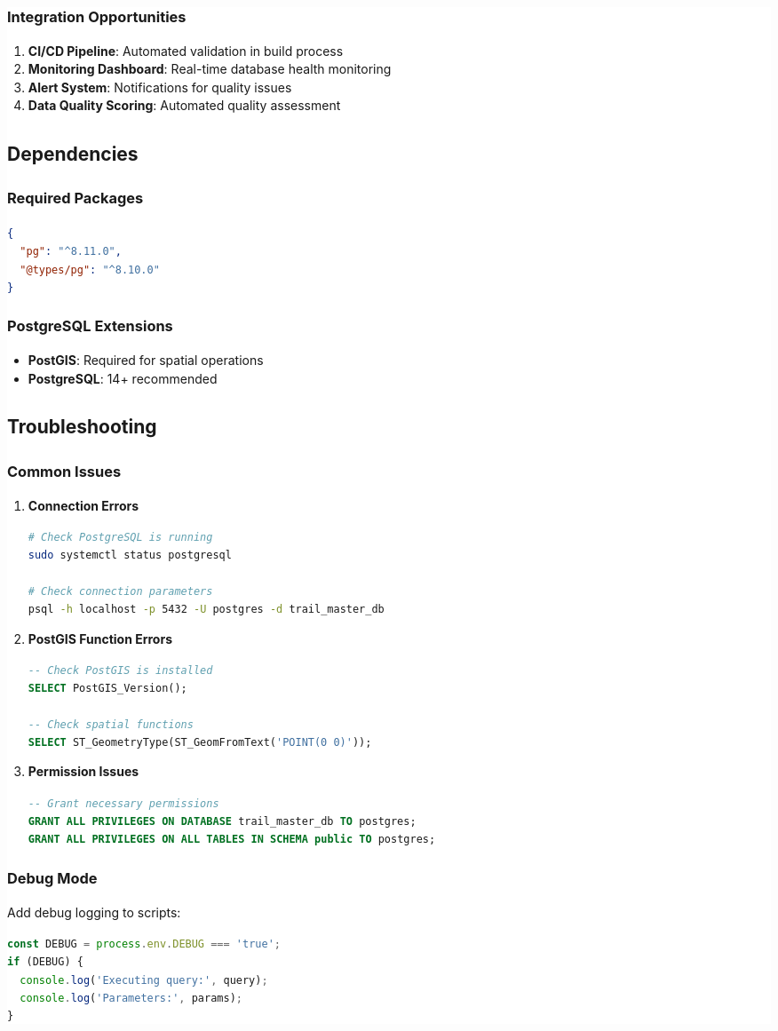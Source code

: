 ### Integration Opportunities
1. **CI/CD Pipeline**: Automated validation in build process
2. **Monitoring Dashboard**: Real-time database health monitoring
3. **Alert System**: Notifications for quality issues
4. **Data Quality Scoring**: Automated quality assessment

## Dependencies

### Required Packages
```json
{
  "pg": "^8.11.0",
  "@types/pg": "^8.10.0"
}
```

### PostgreSQL Extensions
- **PostGIS**: Required for spatial operations
- **PostgreSQL**: 14+ recommended

## Troubleshooting

### Common Issues

1. **Connection Errors**
   ```bash
   # Check PostgreSQL is running
   sudo systemctl status postgresql
   
   # Check connection parameters
   psql -h localhost -p 5432 -U postgres -d trail_master_db
   ```

2. **PostGIS Function Errors**
   ```sql
   -- Check PostGIS is installed
   SELECT PostGIS_Version();
   
   -- Check spatial functions
   SELECT ST_GeometryType(ST_GeomFromText('POINT(0 0)'));
   ```

3. **Permission Issues**
   ```sql
   -- Grant necessary permissions
   GRANT ALL PRIVILEGES ON DATABASE trail_master_db TO postgres;
   GRANT ALL PRIVILEGES ON ALL TABLES IN SCHEMA public TO postgres;
   ```

### Debug Mode
Add debug logging to scripts:
```typescript
const DEBUG = process.env.DEBUG === 'true';
if (DEBUG) {
  console.log('Executing query:', query);
  console.log('Parameters:', params);
}
```
